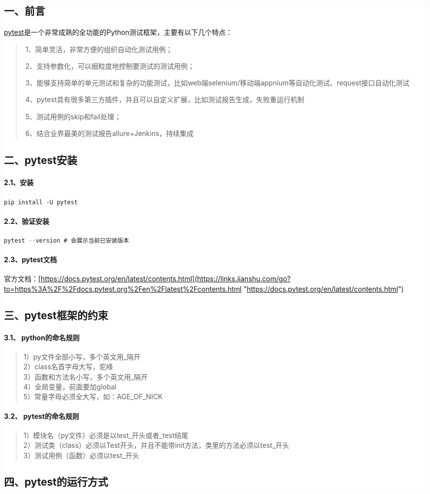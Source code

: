 ## 一、前言

[pytest](https://so.csdn.net/so/search?q=pytest&spm=1001.2101.3001.7020)是一个非常成熟的全功能的Python测试框架，主要有以下几个特点：

>  1、简单灵活，非常方便的组织自动化测试用例；
> 
>  2、支持参数化，可以细粒度地控制要测试的测试用例；
> 
>  3、能够支持简单的单元测试和复杂的功能测试，比如web端selenium/移动端appnium等自动化测试、request接口自动化测试
> 
>  4、pytest具有很多第三方插件，并且可以自定义扩展，比如测试报告生成，失败重运行机制
> 
>  5、测试用例的skip和fail处理；
> 
>  6、结合业界最美的测试报告allure+Jenkins，持续集成

## 二、pytest安装

#### 2.1、安装

```undefined
pip install -U pytest
```

#### 2.2、验证安装

```csharp
pytest --version # 会展示当前已安装版本
```

#### **2.3、pytest文档**

官方文档：[https://docs.pytest.org/en/latest/contents.html](https://links.jianshu.com/go?to=https%3A%2F%2Fdocs.pytest.org%2Fen%2Flatest%2Fcontents.html "https://docs.pytest.org/en/latest/contents.html")

## 三、pytest框架的约束

#### 3.1、 python的命名规则

> 1）py文件全部小写，多个英文用_隔开  
> 2）class名首字母大写，驼峰  
> 3）函数和方法名小写，多个英文用_隔开  
> 4）全局变量，前面要加global  
> 5）常量字母必须全大写，如：AGE_OF_NICK

#### 3.2、 pytest的命名规则

> 1）模块名（py文件）必须是以test_开头或者_test结尾  
> 2）测试类（class）必须以Test开头，并且不能带init方法，类里的方法必须以test_开头  
> 3）测试用例（函数）必须以test_开头

## 四、pytest的运行方式
